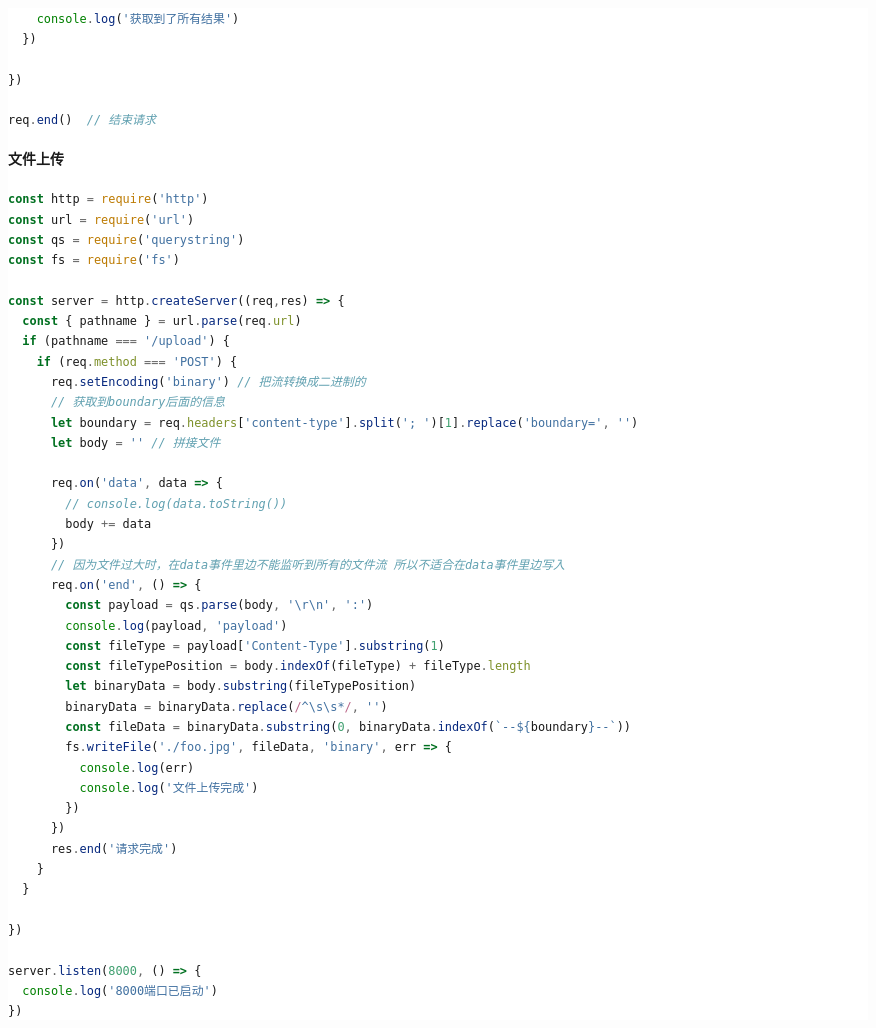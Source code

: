 ```javascript
    console.log('获取到了所有结果')
  })

})

req.end()  // 结束请求


```

#### 文件上传

```javascript
const http = require('http')
const url = require('url')
const qs = require('querystring')
const fs = require('fs')

const server = http.createServer((req,res) => {
  const { pathname } = url.parse(req.url)
  if (pathname === '/upload') {
    if (req.method === 'POST') {
      req.setEncoding('binary') // 把流转换成二进制的
      // 获取到boundary后面的信息
      let boundary = req.headers['content-type'].split('; ')[1].replace('boundary=', '')
      let body = '' // 拼接文件

      req.on('data', data => {
        // console.log(data.toString())
        body += data
      })
      // 因为文件过大时，在data事件里边不能监听到所有的文件流 所以不适合在data事件里边写入
      req.on('end', () => {
        const payload = qs.parse(body, '\r\n', ':')
        console.log(payload, 'payload')
        const fileType = payload['Content-Type'].substring(1)
        const fileTypePosition = body.indexOf(fileType) + fileType.length
        let binaryData = body.substring(fileTypePosition)
        binaryData = binaryData.replace(/^\s\s*/, '')
        const fileData = binaryData.substring(0, binaryData.indexOf(`--${boundary}--`))
        fs.writeFile('./foo.jpg', fileData, 'binary', err => {
          console.log(err)
          console.log('文件上传完成')
        })
      })
      res.end('请求完成')
    }
  }

})

server.listen(8000, () => {
  console.log('8000端口已启动')
})

```
